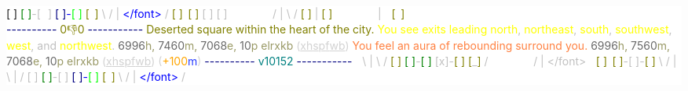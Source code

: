  [ ]     </font><font color="#008000">[</font><font color="#C0C0C0"> </font><font color="#008000">]</font><font color="#C0C0C0">-[</font><font color="#FFFFFF">+</font><font color="#C0C0C0">] </font><font color="#000080">[</font><font color="#C0C0C0"> </font><font color="#000080">]</font><font color="#0000FF">-</font><font color="#00FF00">[</font><font color="#C0C0C0"> </font><font color="#00FF00">]</font><font color="#C0C0C0"> </font><font color="#808000">[</font><font color="#FFFFFF">^</font><font color="#808000">]
</font><font color="#C0C0C0">    \       / |     </font><font color="#0000FF">\</font><font color="#C0C0C0">   /
     </font><font color="#808000">[</font><font color="#C0C0C0"> </font><font color="#808000">]</font><font color="#FFFFFF">-</font><font color="#808000">[</font><font color="#C0C0C0"> </font><font color="#808000">]</font><font color="#C0C0C0"> [ ]     [ ]
        </font><font color="#FFFFFF">\</font><font color="#C0C0C0">   / | \   /
         </font><font color="#808000">[</font><font color="#C0C0C0"> </font><font color="#808000">]</font><font color="#C0C0C0">  |  </font><font color="#808000">[</font><font color="#C0C0C0"> </font><font color="#808000">]
</font><font color="#C0C0C0">            </font><font color="#FFFFFF">\</font><font color="#C0C0C0"> | </font><font color="#FFFFFF">/
</font><font color="#C0C0C0">             </font><font color="#808000">[</font><font color="#FFFFFF">^</font><font color="#808000">]
</font><font color="#C0C0C0">                             
</font><font color="#000080">----------</font><font color="#808000"> 0:-1:0</font><font color="#000080"> -----------
</font><font color="#808000">Deserted square within the heart of the city.
</font><font color="#FFFF00">You see exits leading north</font><font color="#C0C0C0">, </font><font color="#FFFF00">northeast</font><font color="#C0C0C0">, </font><font color="#FFFF00">south</font><font color="#C0C0C0">, </font><font color="#FFFF00">southwest</font><font color="#C0C0C0">, </font><font color="#FFFF00">west</font><font color="#C0C0C0">, and </font><font color="#FFFF00">northwest</font><font color="#C0C0C0">.
</font><font color="#696969">6996</font><font color="#999966">h, </font><font color="#696969">7460</font><font color="#999966">m, </font><font color="#696969">7068</font><font color="#999966">e, </font><font color="#696969">10</font><font color="#999966">p elrxkb</font><font color="#D2D2D2"> (<u>x</u><u>h</u><u>s</u><u>p</u><u>f</u><u>w</u><u>b</u>) 
</font><font color="#FF8040">You feel an aura of rebounding surround you.
</font><font color="#696969">6996</font><font color="#999966">h, </font><font color="#696969">7560</font><font color="#999966">m, </font><font color="#696969">7068</font><font color="#999966">e, </font><font color="#696969">10</font><font color="#999966">p elrxkb</font><font color="#D2D2D2"> (<u>x</u><u>h</u><u>s</u><u>p</u><u>f</u><u>w</u><u>b</u>) (</font><font color="#FFA500">+100</font><font color="#293DFF">m</font><font color="#D2D2D2">)
</font><font color="#000080">----------</font><font color="#008080"> v10152</font><font color="#000080"> -----------
</font><font color="#C0C0C0">    </font><font color="#FFFFFF">/</font><font color="#C0C0C0">   \     |     \   /
 </font><font color="#808000">[</font><font color="#C0C0C0"> </font><font color="#808000">]</font><font color="#C0C0C0"> </font><font color="#008000">[</font><font color="#C0C0C0"> </font><font color="#008000">]</font><font color="#C0C0C0">-</font><font color="#008000">[</font><font color="#C0C0C0"> </font><font color="#008000">]</font><font color="#C0C0C0"> [x]-</font><font color="#808000">[</font><font color="#C0C0C0"> </font><font color="#808000">]</font><font color="#C0C0C0"> </font><font color="#808000">[</font><font color="#C0C0C0">_</font><font color="#808000">]
</font><font color="#C0C0C0">/   </font><font color="#FFFFFF">\</font><font color="#C0C0C0">       / | \</font><font color="#FFFFFF"> | 
</font><font color="#C0C0C0">     </font><font color="#808000">[</font><font color="#C0C0C0"> </font><font color="#808000">]</font><font color="#FFFFFF">-</font><font color="#808000">[</font><font color="#C0C0C0"> </font><font color="#808000">]</font><font color="#C0C0C0">-[ ]-</font><font color="#808000">[</font><font color="#C0C0C0"> </font><font color="#808000">]
</font><font color="#C0C0C0">\   /     | \ | /
 [ ]     </font><font color="#008000">[</font><font color="#C0C0C0"> </font><font color="#008000">]</font><font color="#C0C0C0">-[ ] </font><font color="#000080">[</font><font color="#C0C0C0"> </font><font color="#000080">]</font><font color="#0000FF">-</font><font color="#00FF00">[</font><font color="#C0C0C0"> </font><font color="#00FF00">]</font><font color="#C0C0C0"> </font><font color="#808000">[</font><font color="#FFFFFF">^</font><font color="#808000">]
</font><font color="#C0C0C0">    \       / |     </font><font color="#0000FF">\</font><font color="#C0C0C0">   /